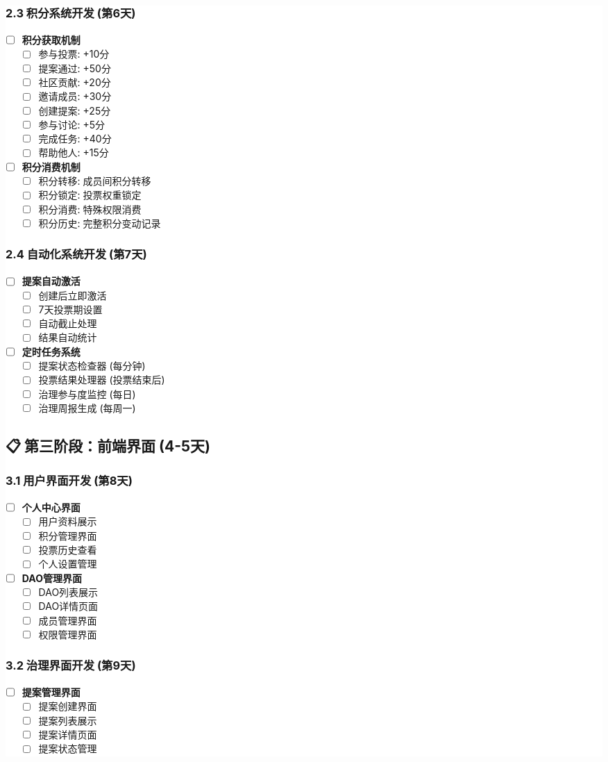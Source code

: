 ### 2.3 积分系统开发 (第6天)
- [ ] **积分获取机制**
  - [ ] 参与投票: +10分
  - [ ] 提案通过: +50分
  - [ ] 社区贡献: +20分
  - [ ] 邀请成员: +30分
  - [ ] 创建提案: +25分
  - [ ] 参与讨论: +5分
  - [ ] 完成任务: +40分
  - [ ] 帮助他人: +15分

- [ ] **积分消费机制**
  - [ ] 积分转移: 成员间积分转移
  - [ ] 积分锁定: 投票权重锁定
  - [ ] 积分消费: 特殊权限消费
  - [ ] 积分历史: 完整积分变动记录

### 2.4 自动化系统开发 (第7天)
- [ ] **提案自动激活**
  - [ ] 创建后立即激活
  - [ ] 7天投票期设置
  - [ ] 自动截止处理
  - [ ] 结果自动统计

- [ ] **定时任务系统**
  - [ ] 提案状态检查器 (每分钟)
  - [ ] 投票结果处理器 (投票结束后)
  - [ ] 治理参与度监控 (每日)
  - [ ] 治理周报生成 (每周一)

## 📋 第三阶段：前端界面 (4-5天)

### 3.1 用户界面开发 (第8天)
- [ ] **个人中心界面**
  - [ ] 用户资料展示
  - [ ] 积分管理界面
  - [ ] 投票历史查看
  - [ ] 个人设置管理

- [ ] **DAO管理界面**
  - [ ] DAO列表展示
  - [ ] DAO详情页面
  - [ ] 成员管理界面
  - [ ] 权限管理界面

### 3.2 治理界面开发 (第9天)
- [ ] **提案管理界面**
  - [ ] 提案创建界面
  - [ ] 提案列表展示
  - [ ] 提案详情页面
  - [ ] 提案状态管理
